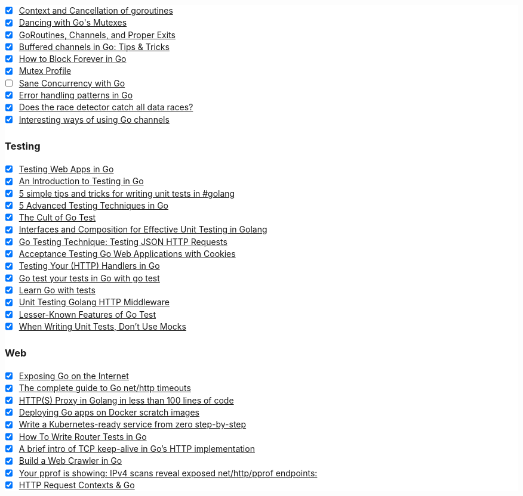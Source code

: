 - [x] [Context and Cancellation of goroutines](http://dahernan.github.io/2015/02/04/context-and-cancellation-of-goroutines/)
- [x] [Dancing with Go's Mutexes](https://hackernoon.com/dancing-with-go-s-mutexes-92407ae927bf)
- [x] [GoRoutines, Channels, and Proper Exits](http://rabarar.github.io/blog/2015/02/17/goroutines-channels/)
- [x] [Buffered channels in Go: Tips & Tricks](https://www.rapidloop.com/blog/golang-channels-tips-tricks.html)
- [x] [How to Block Forever in Go](http://blog.sgmansfield.com/2016/06/how-to-block-forever-in-go/)
- [x] [Mutex Profile](https://rakyll.org/mutexprofile/)
- [ ] [Sane Concurrency with Go](https://blog.mozilla.org/services/2014/03/12/sane-concurrency-with-go/)
- [x] [Error handling patterns in Go](https://mijailovic.net/2017/05/09/error-handling-patterns-in-go/)
- [x] [Does the race detector catch all data races?](https://medium.com/@val_deleplace/does-the-race-detector-catch-all-data-races-1afed51d57fb)
- [x] [Interesting ways of using Go channels](http://nomad.uk.net/articles/interesting-ways-of-using-go-channels.html)

### Testing

- [x] [Testing Web Apps in Go](http://markjberger.com/testing-web-apps-in-golang/)
- [x] [An Introduction to Testing in Go](https://tutorialedge.net/golang/intro-testing-in-go/)
- [x] [5 simple tips and tricks for writing unit tests in #golang](https://medium.com/@matryer/5-simple-tips-and-tricks-for-writing-unit-tests-in-golang-619653f90742)
- [x] [5 Advanced Testing Techniques in Go](https://segment.com/blog/5-advanced-testing-techniques-in-go/)
- [x] [The Cult of Go Test](http://danmux.com/posts/the_cult_of_go_test/)
- [x] [Interfaces and Composition for Effective Unit Testing in Golang](https://nathanleclaire.com/blog/2015/10/10/interfaces-and-composition-for-effective-unit-testing-in-golang/)
- [x] [Go Testing Technique: Testing JSON HTTP Requests](https://medium.com/@xoen/go-testing-technique-testing-json-http-requests-76d9ce0e11f#.95p1r8n16)
- [x] [Acceptance Testing Go Web Applications with Cookies](http://www.meetspaceapp.com/2016/05/16/acceptance-testing-go-webapps-with-cookies.html)
- [x] [Testing Your (HTTP) Handlers in Go](http://blog.questionable.services/article/testing-http-handlers-go/)
- [x] [Go test your tests in Go with go test](https://deadbeef.me/2018/05/go-test)
- [x] [Learn Go with tests](https://github.com/quii/learn-go-with-tests)
- [x] [Unit Testing Golang HTTP Middleware](https://medium.com/@PurdonKyle/unit-testing-golang-http-middleware-c7727ca896ea)
- [x] [Lesser-Known Features of Go Test](https://splice.com/blog/lesser-known-features-go-test/)
- [x] [When Writing Unit Tests, Don’t Use Mocks](https://sendgrid.com/blog/when-writing-unit-tests-dont-use-mocks/)

### Web

- [x] [Exposing Go on the Internet](https://blog.gopheracademy.com/advent-2016/exposing-go-on-the-internet/)
- [x] [The complete guide to Go net/http timeouts](https://blog.cloudflare.com/the-complete-guide-to-golang-net-http-timeouts/)
- [x] [HTTP(S) Proxy in Golang in less than 100 lines of code](https://medium.com/@mlowicki/http-s-proxy-in-golang-in-less-than-100-lines-of-code-6a51c2f2c38c)
- [x] [Deploying Go apps on Docker scratch images](https://weberc2.bitbucket.io/posts/golang-docker-scratch-app.html)
- [x] [Write a Kubernetes-ready service from zero step-by-step](https://blog.gopheracademy.com/advent-2017/kubernetes-ready-service/)
- [x] [How To Write Router Tests in Go](http://eng.tapjoy.com/blog-list/how-to-write-router-tests-in-go)
- [x] [A brief intro of TCP keep-alive in Go’s HTTP implementation](http://nanxiao.me/en/a-brief-intro-of-tcp-keep-alive-in-gos-http-implementation/)
- [x] [Build a Web Crawler in Go](https://jackcanty.com/build-a-web-crawler-in-go.html)
- [x] [Your pprof is showing: IPv4 scans reveal exposed net/http/pprof endpoints:](http://mmcloughlin.com/posts/your-pprof-is-showing)
- [x] [HTTP Request Contexts & Go](http://blog.questionable.services/article/map-string-interface/)